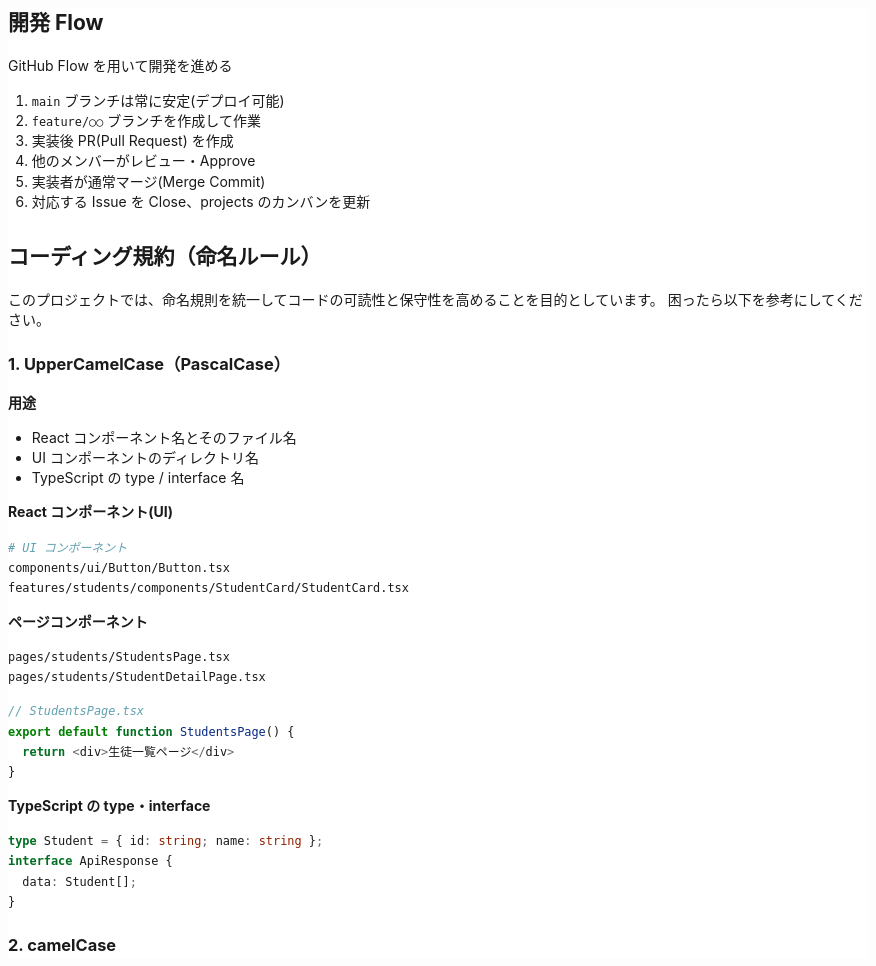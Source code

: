 ## 開発 Flow

GitHub Flow を用いて開発を進める

1. `main` ブランチは常に安定(デプロイ可能)
2. `feature/○○` ブランチを作成して作業
3. 実装後 PR(Pull Request) を作成
4. 他のメンバーがレビュー・Approve
5. 実装者が通常マージ(Merge Commit)
6. 対応する Issue を Close、projects のカンバンを更新

## コーディング規約（命名ルール）

このプロジェクトでは、命名規則を統一してコードの可読性と保守性を高めることを目的としています。
困ったら以下を参考にしてください。

### 1. UpperCamelCase（PascalCase）

**用途**

- React コンポーネント名とそのファイル名
- UI コンポーネントのディレクトリ名
- TypeScript の type / interface 名

**React コンポーネント(UI)**

```bash
# UI コンポーネント
components/ui/Button/Button.tsx
features/students/components/StudentCard/StudentCard.tsx
```

**ページコンポーネント**

```bash
pages/students/StudentsPage.tsx
pages/students/StudentDetailPage.tsx
```

```TypeScript
// StudentsPage.tsx
export default function StudentsPage() {
  return <div>生徒一覧ページ</div>
}
```

**TypeScript の type・interface**

```TypeScript
type Student = { id: string; name: string };
interface ApiResponse {
  data: Student[];
}
```

### 2. camelCase
